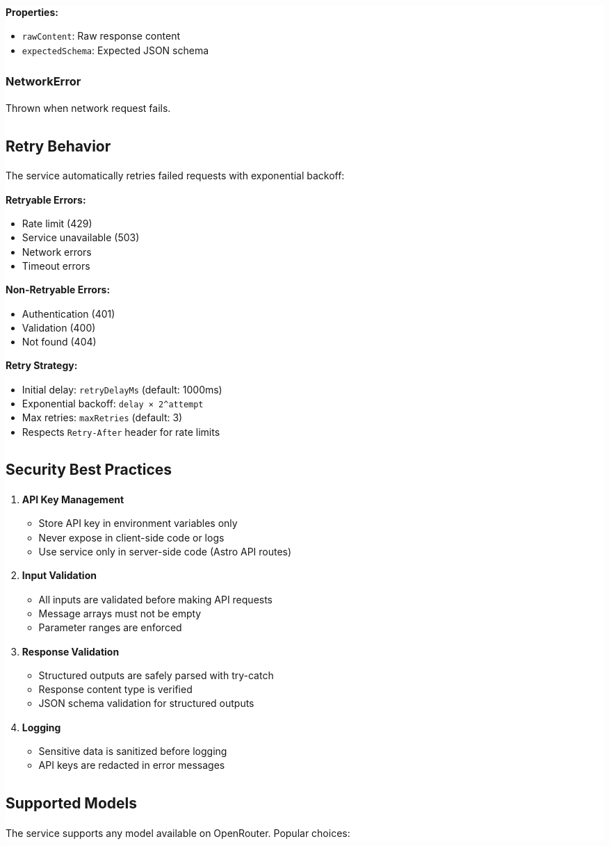 **Properties:**
- `rawContent`: Raw response content
- `expectedSchema`: Expected JSON schema

### NetworkError

Thrown when network request fails.

## Retry Behavior

The service automatically retries failed requests with exponential backoff:

**Retryable Errors:**
- Rate limit (429)
- Service unavailable (503)
- Network errors
- Timeout errors

**Non-Retryable Errors:**
- Authentication (401)
- Validation (400)
- Not found (404)

**Retry Strategy:**
- Initial delay: `retryDelayMs` (default: 1000ms)
- Exponential backoff: `delay × 2^attempt`
- Max retries: `maxRetries` (default: 3)
- Respects `Retry-After` header for rate limits

## Security Best Practices

1. **API Key Management**
   - Store API key in environment variables only
   - Never expose in client-side code or logs
   - Use service only in server-side code (Astro API routes)

2. **Input Validation**
   - All inputs are validated before making API requests
   - Message arrays must not be empty
   - Parameter ranges are enforced

3. **Response Validation**
   - Structured outputs are safely parsed with try-catch
   - Response content type is verified
   - JSON schema validation for structured outputs

4. **Logging**
   - Sensitive data is sanitized before logging
   - API keys are redacted in error messages

## Supported Models

The service supports any model available on OpenRouter. Popular choices:

